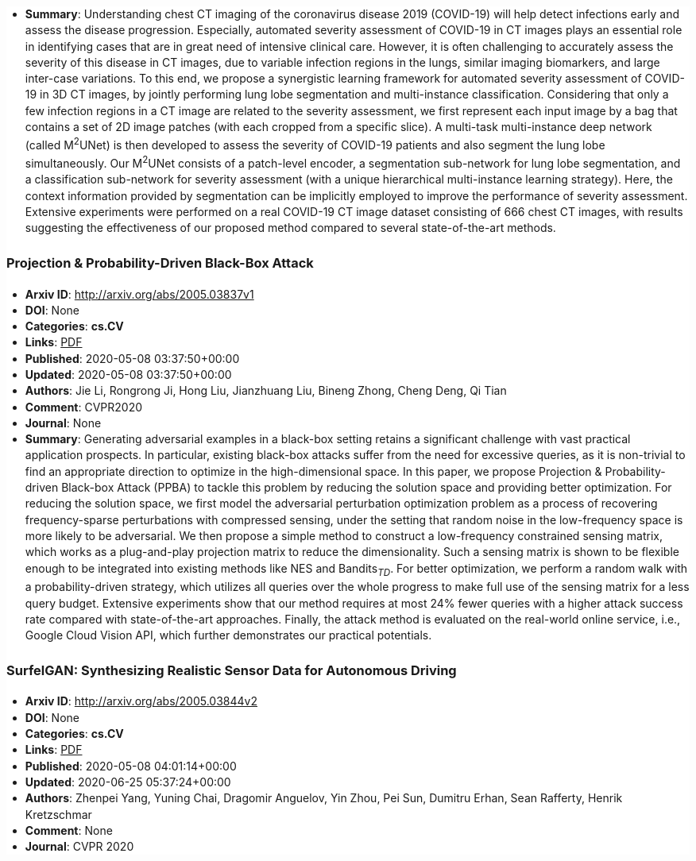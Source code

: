 - **Summary**: Understanding chest CT imaging of the coronavirus disease 2019 (COVID-19) will help detect infections early and assess the disease progression. Especially, automated severity assessment of COVID-19 in CT images plays an essential role in identifying cases that are in great need of intensive clinical care. However, it is often challenging to accurately assess the severity of this disease in CT images, due to variable infection regions in the lungs, similar imaging biomarkers, and large inter-case variations. To this end, we propose a synergistic learning framework for automated severity assessment of COVID-19 in 3D CT images, by jointly performing lung lobe segmentation and multi-instance classification. Considering that only a few infection regions in a CT image are related to the severity assessment, we first represent each input image by a bag that contains a set of 2D image patches (with each cropped from a specific slice). A multi-task multi-instance deep network (called M$^2$UNet) is then developed to assess the severity of COVID-19 patients and also segment the lung lobe simultaneously. Our M$^2$UNet consists of a patch-level encoder, a segmentation sub-network for lung lobe segmentation, and a classification sub-network for severity assessment (with a unique hierarchical multi-instance learning strategy). Here, the context information provided by segmentation can be implicitly employed to improve the performance of severity assessment. Extensive experiments were performed on a real COVID-19 CT image dataset consisting of 666 chest CT images, with results suggesting the effectiveness of our proposed method compared to several state-of-the-art methods.



### Projection & Probability-Driven Black-Box Attack
- **Arxiv ID**: http://arxiv.org/abs/2005.03837v1
- **DOI**: None
- **Categories**: **cs.CV**
- **Links**: [PDF](http://arxiv.org/pdf/2005.03837v1)
- **Published**: 2020-05-08 03:37:50+00:00
- **Updated**: 2020-05-08 03:37:50+00:00
- **Authors**: Jie Li, Rongrong Ji, Hong Liu, Jianzhuang Liu, Bineng Zhong, Cheng Deng, Qi Tian
- **Comment**: CVPR2020
- **Journal**: None
- **Summary**: Generating adversarial examples in a black-box setting retains a significant challenge with vast practical application prospects. In particular, existing black-box attacks suffer from the need for excessive queries, as it is non-trivial to find an appropriate direction to optimize in the high-dimensional space. In this paper, we propose Projection & Probability-driven Black-box Attack (PPBA) to tackle this problem by reducing the solution space and providing better optimization. For reducing the solution space, we first model the adversarial perturbation optimization problem as a process of recovering frequency-sparse perturbations with compressed sensing, under the setting that random noise in the low-frequency space is more likely to be adversarial. We then propose a simple method to construct a low-frequency constrained sensing matrix, which works as a plug-and-play projection matrix to reduce the dimensionality. Such a sensing matrix is shown to be flexible enough to be integrated into existing methods like NES and Bandits$_{TD}$. For better optimization, we perform a random walk with a probability-driven strategy, which utilizes all queries over the whole progress to make full use of the sensing matrix for a less query budget. Extensive experiments show that our method requires at most 24% fewer queries with a higher attack success rate compared with state-of-the-art approaches. Finally, the attack method is evaluated on the real-world online service, i.e., Google Cloud Vision API, which further demonstrates our practical potentials.



### SurfelGAN: Synthesizing Realistic Sensor Data for Autonomous Driving
- **Arxiv ID**: http://arxiv.org/abs/2005.03844v2
- **DOI**: None
- **Categories**: **cs.CV**
- **Links**: [PDF](http://arxiv.org/pdf/2005.03844v2)
- **Published**: 2020-05-08 04:01:14+00:00
- **Updated**: 2020-06-25 05:37:24+00:00
- **Authors**: Zhenpei Yang, Yuning Chai, Dragomir Anguelov, Yin Zhou, Pei Sun, Dumitru Erhan, Sean Rafferty, Henrik Kretzschmar
- **Comment**: None
- **Journal**: CVPR 2020